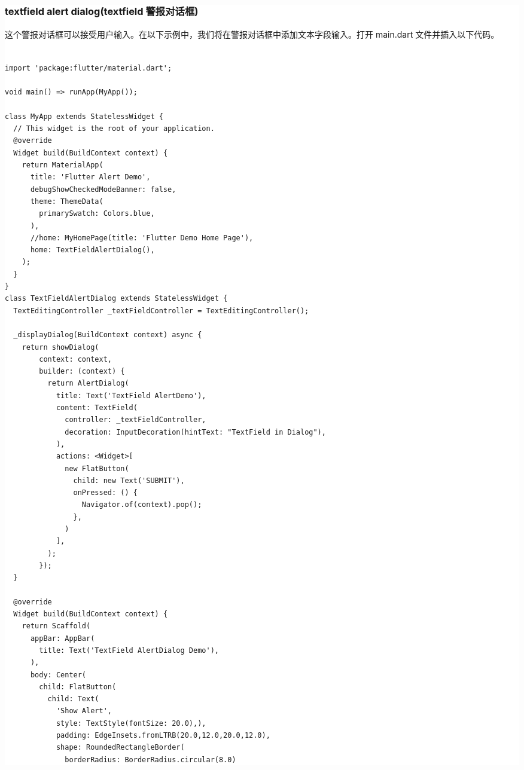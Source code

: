 ### textfield alert dialog(textfield 警报对话框)

这个警报对话框可以接受用户输入。在以下示例中，我们将在警报对话框中添加文本字段输入。打开 main.dart 文件并插入以下代码。

```

import 'package:flutter/material.dart';

void main() => runApp(MyApp());

class MyApp extends StatelessWidget {
  // This widget is the root of your application.
  @override
  Widget build(BuildContext context) {
    return MaterialApp(
      title: 'Flutter Alert Demo',
      debugShowCheckedModeBanner: false,
      theme: ThemeData(
        primarySwatch: Colors.blue,
      ),
      //home: MyHomePage(title: 'Flutter Demo Home Page'),
      home: TextFieldAlertDialog(),
    );
  }
}
class TextFieldAlertDialog extends StatelessWidget {
  TextEditingController _textFieldController = TextEditingController();

  _displayDialog(BuildContext context) async {
    return showDialog(
        context: context,
        builder: (context) {
          return AlertDialog(
            title: Text('TextField AlertDemo'),
            content: TextField(
              controller: _textFieldController,
              decoration: InputDecoration(hintText: "TextField in Dialog"),
            ),
            actions: <Widget>[
              new FlatButton(
                child: new Text('SUBMIT'),
                onPressed: () {
                  Navigator.of(context).pop();
                },
              )
            ],
          );
        });
  }

  @override
  Widget build(BuildContext context) {
    return Scaffold(
      appBar: AppBar(
        title: Text('TextField AlertDialog Demo'),
      ),
      body: Center(
        child: FlatButton(
          child: Text(
            'Show Alert',
            style: TextStyle(fontSize: 20.0),),
            padding: EdgeInsets.fromLTRB(20.0,12.0,20.0,12.0),
            shape: RoundedRectangleBorder(
              borderRadius: BorderRadius.circular(8.0)
```
